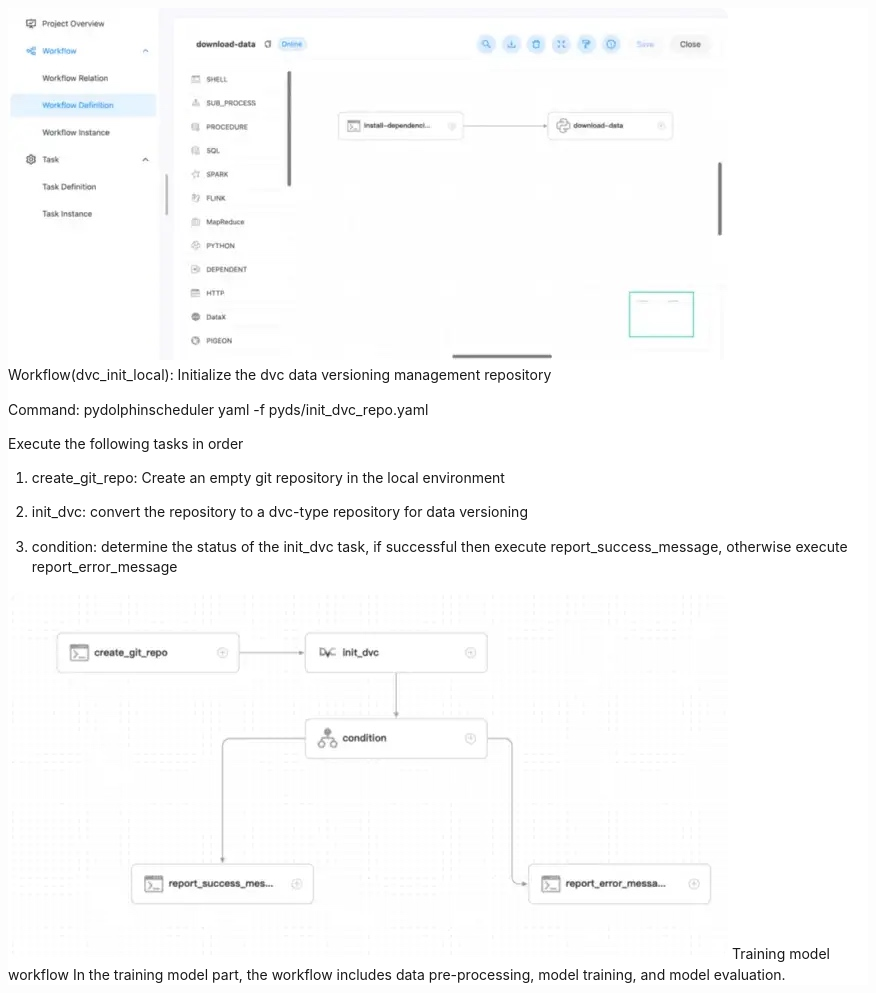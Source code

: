 ![](/img/media/16720405454837/16720408372893.jpg)
Workflow(dvc_init_local): Initialize the dvc data versioning management repository

Command: pydolphinscheduler yaml -f pyds/init_dvc_repo.yaml

Execute the following tasks in order

1. create_git_repo: Create an empty git repository in the local environment

2. init_dvc: convert the repository to a dvc-type repository for data versioning

3. condition: determine the status of the init_dvc task, if successful then execute report_success_message, otherwise execute report_error_message

![](/img/media/16720405454837/16720408471707.jpg)
Training model workflow
In the training model part, the workflow includes data pre-processing, model training, and model evaluation.
